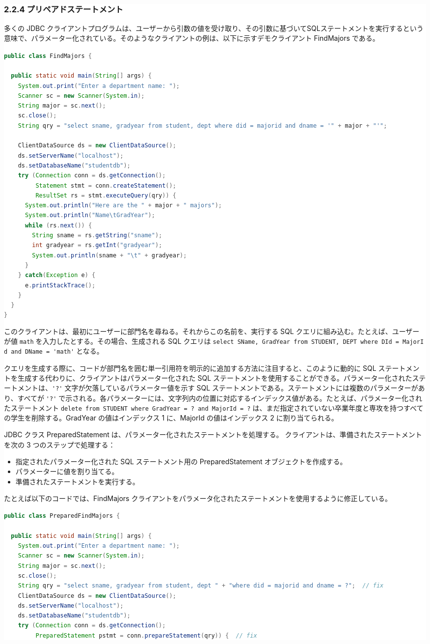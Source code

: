 ### 2.2.4 プリペアドステートメント

多くの JDBC クライアントプログラムは、ユーザーから引数の値を受け取り、その引数に基づいてSQLステートメントを実行するという意味で、パラメーター化されている。そのようなクライアントの例は、以下に示すデモクライアント FindMajors である。
```java
public class FindMajors {

  public static void main(String[] args) {
    System.out.print("Enter a department name: ");
    Scanner sc = new Scanner(System.in);
    String major = sc.next();
    sc.close();
    String qry = "select sname, gradyear from student, dept where did = majorid and dname = '" + major + "'";

    ClientDataSource ds = new ClientDataSource();
    ds.setServerName("localhost");
    ds.setDatabaseName("studentdb");
    try (Connection conn = ds.getConnection();
         Statement stmt = conn.createStatement();
         ResultSet rs = stmt.executeQuery(qry)) {
      System.out.println("Here are the " + major + " majors");
      System.out.println("Name\tGradYear");
      while (rs.next()) {
        String sname = rs.getString("sname");
        int gradyear = rs.getInt("gradyear");
        System.out.println(sname + "\t" + gradyear);
      }
    } catch(Exception e) {
      e.printStackTrace();
    }
  }
}
```
このクライアントは、最初にユーザーに部門名を尋ねる。それからこの名前を、実行する SQL クエリに組み込む。たとえば、ユーザーが値 `math` を入力したとする。その場合、生成される SQL クエリは `select SName, GradYear from STUDENT, DEPT where DId = MajorId and DName = 'math'` となる。

クエリを生成する際に、コードが部門名を囲む単一引用符を明示的に追加する方法に注目すると、このように動的に SQL ステートメントを生成する代わりに、クライアントはパラメーター化された SQL ステートメントを使用することができる。パラメーター化されたステートメントは、`'?'` 文字が欠落しているパラメーター値を示す SQL ステートメントである。ステートメントには複数のパラメーターがあり、すべてが `'?'` で示される。各パラメーターには、文字列内の位置に対応するインデックス値がある。たとえば、パラメーター化されたステートメント `delete from STUDENT where GradYear = ? and MajorId = ?` は、まだ指定されていない卒業年度と専攻を持つすべての学生を削除する。GradYear の値はインデックス 1 に、MajorId の値はインデックス 2 に割り当てられる。

JDBC クラス PreparedStatement は、パラメーター化されたステートメントを処理する。
クライアントは、準備されたステートメントを次の 3 つのステップで処理する：
- 指定されたパラメーター化された SQL ステートメント用の PreparedStatement オブジェクトを作成する。
- パラメーターに値を割り当てる。
- 準備されたステートメントを実行する。

たとえば以下のコードでは、FindMajors クライアントをパラメータ化されたステートメントを使用するように修正している。
```java
public class PreparedFindMajors {

  public static void main(String[] args) {
    System.out.print("Enter a department name: ");
    Scanner sc = new Scanner(System.in);
    String major = sc.next();
    sc.close();
    String qry = "select sname, gradyear from student, dept " + "where did = majorid and dname = ?";  // fix
    ClientDataSource ds = new ClientDataSource();
    ds.setServerName("localhost");
    ds.setDatabaseName("studentdb");
    try (Connection conn = ds.getConnection();
         PreparedStatement pstmt = conn.prepareStatement(qry)) {  // fix
```